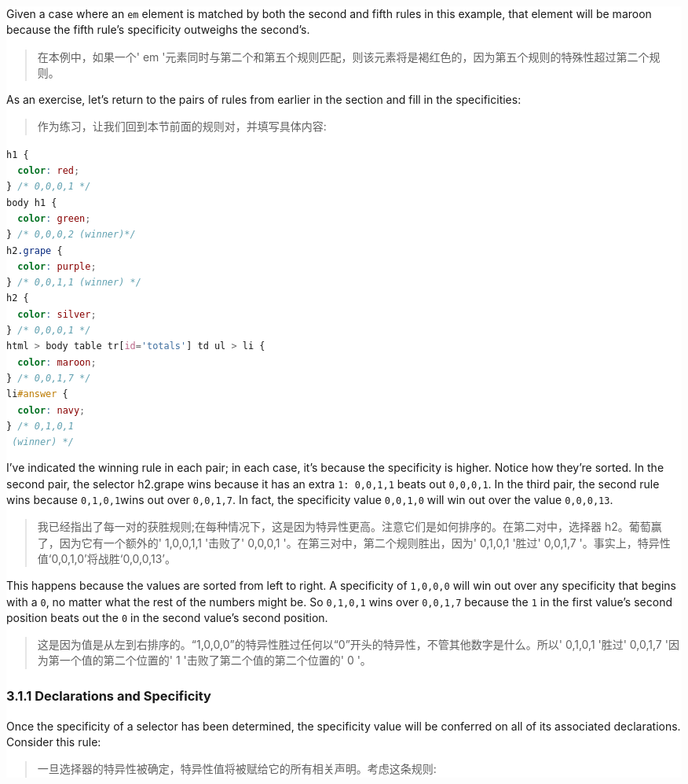 ```css
```

Given a case where an `em` element is matched by both the second and fifth rules in this example, that element will be maroon because the fifth rule’s specificity outweighs the second’s.

> 在本例中，如果一个' em '元素同时与第二个和第五个规则匹配，则该元素将是褐红色的，因为第五个规则的特殊性超过第二个规则。

As an exercise, let’s return to the pairs of rules from earlier in the section and fill in the specificities:

> 作为练习，让我们回到本节前面的规则对，并填写具体内容:

```css
h1 {
  color: red;
} /* 0,0,0,1 */
body h1 {
  color: green;
} /* 0,0,0,2 (winner)*/
h2.grape {
  color: purple;
} /* 0,0,1,1 (winner) */
h2 {
  color: silver;
} /* 0,0,0,1 */
html > body table tr[id='totals'] td ul > li {
  color: maroon;
} /* 0,0,1,7 */
li#answer {
  color: navy;
} /* 0,1,0,1
 (winner) */
```

I’ve indicated the winning rule in each pair; in each case, it’s because the specificity is higher. Notice how they’re sorted. In the second pair, the selector h2.grape wins because it has an extra `1: 0,0,1,1` beats out `0,0,0,1`. In the third pair, the second rule wins because `0,1,0,1`wins out over `0,0,1,7`. In fact, the specificity value `0,0,1,0` will win out over the value `0,0,0,13`.

> 我已经指出了每一对的获胜规则;在每种情况下，这是因为特异性更高。注意它们是如何排序的。在第二对中，选择器 h2。葡萄赢了，因为它有一个额外的' 1,0,0,1,1 '击败了' 0,0,0,1 '。在第三对中，第二个规则胜出，因为' 0,1,0,1 '胜过' 0,0,1,7 '。事实上，特异性值‘0,0,1,0’将战胜‘0,0,0,13’。

This happens because the values are sorted from left to right. A specificity of `1,0,0,0` will win out over any specificity that begins with a `0`, no matter what the rest of the numbers might be. So `0,1,0,1` wins over `0,0,1,7` because the `1` in the first value’s second position beats out the `0` in the second value’s second position.

> 这是因为值是从左到右排序的。“1,0,0,0”的特异性胜过任何以“0”开头的特异性，不管其他数字是什么。所以' 0,1,0,1 '胜过' 0,0,1,7 '因为第一个值的第二个位置的' 1 '击败了第二个值的第二个位置的' 0 '。

### 3.1.1 Declarations and Specificity

Once the specificity of a selector has been determined, the specificity value will be conferred on all of its associated declarations. Consider this rule:

> 一旦选择器的特异性被确定，特异性值将被赋给它的所有相关声明。考虑这条规则:
